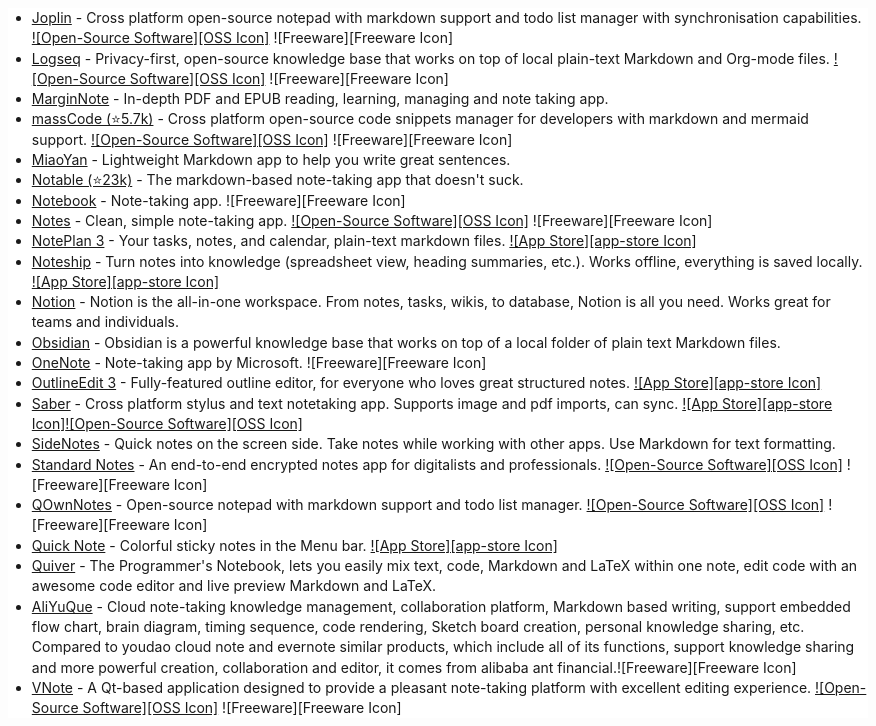 *   [Joplin](https://joplinapp.org/) - Cross platform open-source notepad with markdown support and todo list manager with synchronisation capabilities. [![Open-Source Software][OSS Icon]](https://github.com/laurent22/joplin) ![Freeware][Freeware Icon]
*   [Logseq](https://logseq.com/) - Privacy-first, open-source knowledge base that works on top of local plain-text Markdown and Org-mode files. [![Open-Source Software][OSS Icon]](https://github.com/logseq/logseq) ![Freeware][Freeware Icon]
*   [MarginNote](https://marginnote.com/) - In-depth PDF and EPUB reading, learning, managing and note taking app.
*   [massCode (⭐5.7k)](https://github.com/massCodeIO/massCode) - Cross platform open-source code snippets manager for developers with markdown and mermaid support. [![Open-Source Software][OSS Icon]](https://github.com/massCodeIO/massCode) ![Freeware][Freeware Icon]
*   [MiaoYan](https://miaoyan.app/) - Lightweight Markdown app to help you write great sentences.
*   [Notable (⭐23k)](https://github.com/notable/notable) - The markdown-based note-taking app that doesn't suck.
*   [Notebook](https://www.zoho.com/notebook/notebook-for-mac.html) - Note-taking app. ![Freeware][Freeware Icon]
*   [Notes](http://www.get-notes.com/) - Clean, simple note-taking app. [![Open-Source Software][OSS Icon]](https://github.com/nuttyartist/notes) ![Freeware][Freeware Icon]
*   [NotePlan 3](https://noteplan.co/) - Your tasks, notes, and calendar, plain-text markdown files.  [![App Store][app-store Icon]](https://apps.apple.com/en/app/noteplan-3/id1505432629)
*   [Noteship](https://noteship.com) - Turn notes into knowledge (spreadsheet view, heading summaries, etc.). Works offline, everything is saved locally. [![App Store][app-store Icon]](https://apps.apple.com/us/app/noteship/id1571711347?mt=12)
*   [Notion](https://www.notion.so/) - Notion is the all-in-one workspace. From notes, tasks, wikis, to database, Notion is all you need. Works great for teams and individuals.
*   [Obsidian](https://obsidian.md/) - Obsidian is a powerful knowledge base that works on top of a local folder of plain text Markdown files.
*   [OneNote](https://www.onenote.com/) - Note-taking app by Microsoft. ![Freeware][Freeware Icon]
*   [OutlineEdit 3](https://outlineedit.com) - Fully-featured outline editor, for everyone who loves great structured notes. [![App Store][app-store Icon]](https://apps.apple.com/us/app/outlineedit-3/id1608887438)
*   [Saber](https://saber.adil.hanney.org/) - Cross platform stylus and text notetaking app. Supports image and pdf imports, can sync. [![App Store][app-store Icon]](https://apps.apple.com/us/app/saber/id1671523739)[![Open-Source Software][OSS Icon]](https://github.com/adil192/saber)
*   [SideNotes](https://www.apptorium.com/sidenotes) - Quick notes on the screen side. Take notes while working with other apps. Use Markdown for text formatting.
*   [Standard Notes](https://standardnotes.com/) - An end-to-end encrypted notes app for digitalists and professionals. [![Open-Source Software][OSS Icon]](https://github.com/standardnotes/app) ![Freeware][Freeware Icon]
*   [QOwnNotes](http://www.qownnotes.org/) - Open-source notepad with markdown support and todo list manager. [![Open-Source Software][OSS Icon]](https://github.com/pbek/QOwnNotes) ![Freeware][Freeware Icon]
*   [Quick Note](https://quicknoteapp.com) - Colorful sticky notes in the Menu bar. [![App Store][app-store Icon]](https://apps.apple.com/in/app/quick-note-in-the-menu/id1472935217?mt=12)
*   [Quiver](http://happenapps.com/#quiver) - The Programmer's Notebook, lets you easily mix text, code, Markdown and LaTeX within one note, edit code with an awesome code editor and live preview Markdown and LaTeX.
*   [AliYuQue](https://www.yuque.com/install/desktop) - Cloud note-taking knowledge management, collaboration platform, Markdown based writing, support embedded flow chart, brain diagram, timing sequence, code rendering, Sketch board creation, personal knowledge sharing, etc. Compared to youdao cloud note and evernote similar products, which include all of its functions, support knowledge sharing and more powerful creation, collaboration and editor, it comes from alibaba ant financial.![Freeware][Freeware Icon]
*   [VNote](https://app.vnote.fun/) - A Qt-based application designed to provide a pleasant note-taking platform with excellent editing experience. [![Open-Source Software][OSS Icon]](https://github.com/vnotex/vnote/) ![Freeware][Freeware Icon]
